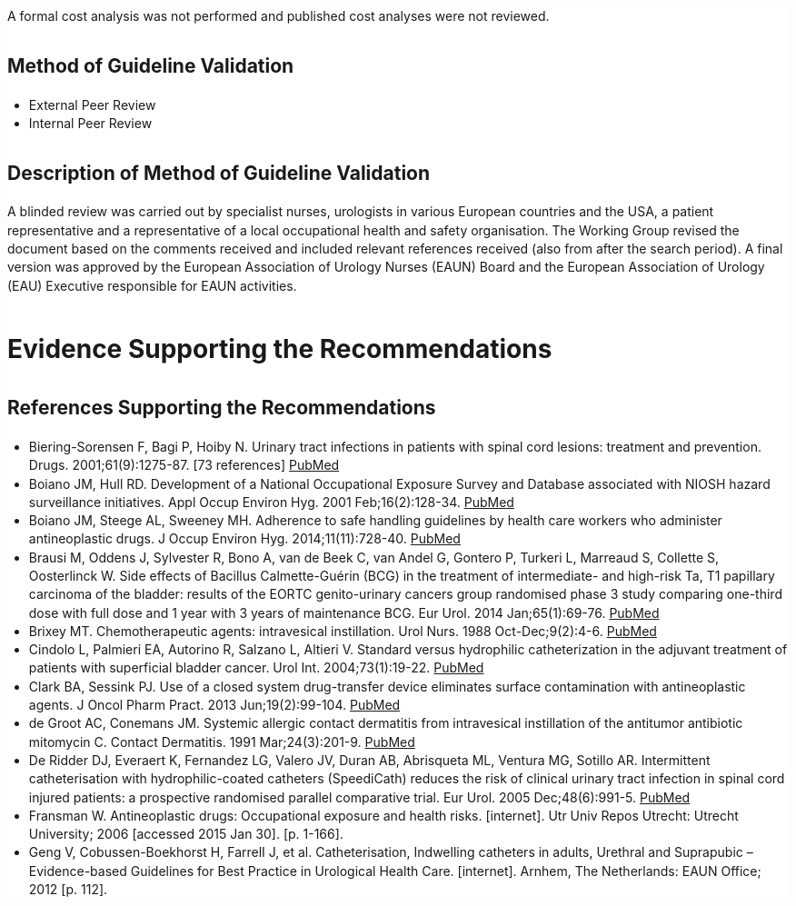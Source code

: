 

A formal cost analysis was not performed and published cost analyses were not reviewed.

## Method of Guideline Validation

- External Peer Review
- Internal Peer Review

## Description of Method of Guideline Validation



A blinded review was carried out by specialist nurses, urologists in various European countries and the USA, a patient representative and a representative of a local occupational health and safety organisation. The Working Group revised the document based on the comments received and included relevant references received (also from after the search period). A final version was approved by the European Association of Urology Nurses (EAUN) Board and the European Association of Urology (EAU) Executive responsible for EAUN activities.

# Evidence Supporting the Recommendations

## References Supporting the Recommendations

- Biering-Sorensen F, Bagi P, Hoiby N. Urinary tract infections in patients with spinal cord lesions: treatment and prevention. Drugs. 2001;61(9):1275-87. [73 references] [ PubMed ](http://www.ncbi.nlm.nih.gov/entrez/query.fcgi?cmd=Retrieve&db=pubmed&dopt=Abstract&list_uids=11511022)
- Boiano JM, Hull RD. Development of a National Occupational Exposure Survey and Database associated with NIOSH hazard surveillance initiatives. Appl Occup Environ Hyg. 2001 Feb;16(2):128-34. [ PubMed ](http://www.ncbi.nlm.nih.gov/entrez/query.fcgi?cmd=Retrieve&db=pubmed&dopt=Abstract&list_uids=11217699)
- Boiano JM, Steege AL, Sweeney MH. Adherence to safe handling guidelines by health care workers who administer antineoplastic drugs. J Occup Environ Hyg. 2014;11(11):728-40. [ PubMed ](http://www.ncbi.nlm.nih.gov/entrez/query.fcgi?cmd=Retrieve&db=pubmed&dopt=Abstract&list_uids=24766408)
- Brausi M, Oddens J, Sylvester R, Bono A, van de Beek C, van Andel G, Gontero P, Turkeri L, Marreaud S, Collette S, Oosterlinck W. Side effects of Bacillus Calmette-Guérin (BCG) in the treatment of intermediate- and high-risk Ta, T1 papillary carcinoma of the bladder: results of the EORTC genito-urinary cancers group randomised phase 3 study comparing one-third dose with full dose and 1 year with 3 years of maintenance BCG. Eur Urol. 2014 Jan;65(1):69-76. [ PubMed ](http://www.ncbi.nlm.nih.gov/entrez/query.fcgi?cmd=Retrieve&db=pubmed&dopt=Abstract&list_uids=23910233)
- Brixey MT. Chemotherapeutic agents: intravesical instillation. Urol Nurs. 1988 Oct-Dec;9(2):4-6. [ PubMed ](http://www.ncbi.nlm.nih.gov/entrez/query.fcgi?cmd=Retrieve&db=pubmed&dopt=Abstract&list_uids=3145560)
- Cindolo L, Palmieri EA, Autorino R, Salzano L, Altieri V. Standard versus hydrophilic catheterization in the adjuvant treatment of patients with superficial bladder cancer. Urol Int. 2004;73(1):19-22. [ PubMed ](http://www.ncbi.nlm.nih.gov/entrez/query.fcgi?cmd=Retrieve&db=pubmed&dopt=Abstract&list_uids=15263787)
- Clark BA, Sessink PJ. Use of a closed system drug-transfer device eliminates surface contamination with antineoplastic agents. J Oncol Pharm Pract. 2013 Jun;19(2):99-104. [ PubMed ](http://www.ncbi.nlm.nih.gov/entrez/query.fcgi?cmd=Retrieve&db=pubmed&dopt=Abstract&list_uids=23292973)
- de Groot AC, Conemans JM. Systemic allergic contact dermatitis from intravesical instillation of the antitumor antibiotic mitomycin C. Contact Dermatitis. 1991 Mar;24(3):201-9. [ PubMed ](http://www.ncbi.nlm.nih.gov/entrez/query.fcgi?cmd=Retrieve&db=pubmed&dopt=Abstract&list_uids=1831098)
- De Ridder DJ, Everaert K, Fernandez LG, Valero JV, Duran AB, Abrisqueta ML, Ventura MG, Sotillo AR. Intermittent catheterisation with hydrophilic-coated catheters (SpeediCath) reduces the risk of clinical urinary tract infection in spinal cord injured patients: a prospective randomised parallel comparative trial. Eur Urol. 2005 Dec;48(6):991-5. [ PubMed ](http://www.ncbi.nlm.nih.gov/entrez/query.fcgi?cmd=Retrieve&db=pubmed&dopt=Abstract&list_uids=16137822)
- Fransman W. Antineoplastic drugs: Occupational exposure and health risks. [internet]. Utr Univ Repos Utrecht: Utrecht University; 2006 [accessed 2015 Jan 30]. [p. 1-166].
- Geng V, Cobussen-Boekhorst H, FarrelI J, et al. Catheterisation, Indwelling catheters in adults, Urethral and Suprapubic – Evidence-based Guidelines for Best Practice in Urological Health Care. [internet]. Arnhem, The Netherlands: EAUN Office; 2012 [p. 112].